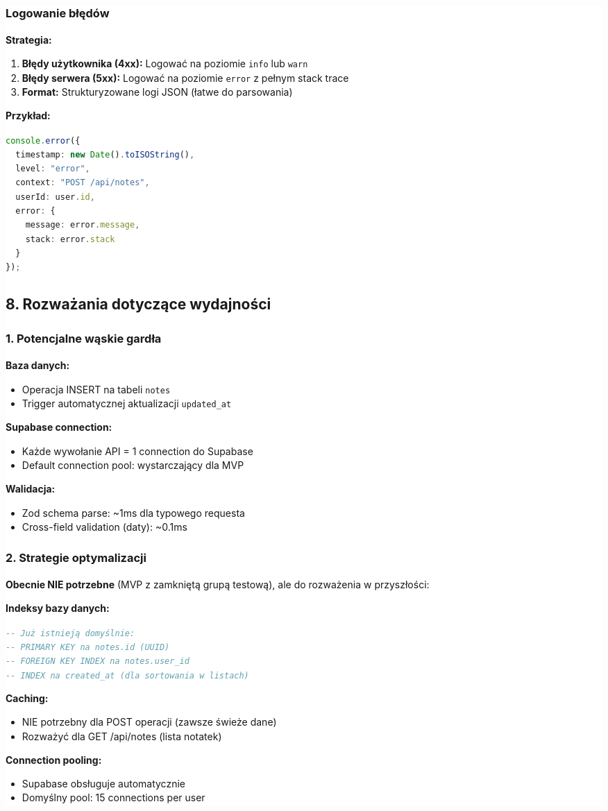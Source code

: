 ### Logowanie błędów

**Strategia:**
1. **Błędy użytkownika (4xx):** Logować na poziomie `info` lub `warn`
2. **Błędy serwera (5xx):** Logować na poziomie `error` z pełnym stack trace
3. **Format:** Strukturyzowane logi JSON (łatwe do parsowania)

**Przykład:**
```typescript
console.error({
  timestamp: new Date().toISOString(),
  level: "error",
  context: "POST /api/notes",
  userId: user.id,
  error: {
    message: error.message,
    stack: error.stack
  }
});
```

## 8. Rozważania dotyczące wydajności

### 1. Potencjalne wąskie gardła

**Baza danych:**
- Operacja INSERT na tabeli `notes`
- Trigger automatycznej aktualizacji `updated_at`

**Supabase connection:**
- Każde wywołanie API = 1 connection do Supabase
- Default connection pool: wystarczający dla MVP

**Walidacja:**
- Zod schema parse: ~1ms dla typowego requesta
- Cross-field validation (daty): ~0.1ms

### 2. Strategie optymalizacji

**Obecnie NIE potrzebne** (MVP z zamkniętą grupą testową), ale do rozważenia w przyszłości:

**Indeksy bazy danych:**
```sql
-- Już istnieją domyślnie:
-- PRIMARY KEY na notes.id (UUID)
-- FOREIGN KEY INDEX na notes.user_id
-- INDEX na created_at (dla sortowania w listach)
```

**Caching:**
- NIE potrzebny dla POST operacji (zawsze świeże dane)
- Rozważyć dla GET /api/notes (lista notatek)

**Connection pooling:**
- Supabase obsługuje automatycznie
- Domyślny pool: 15 connections per user
